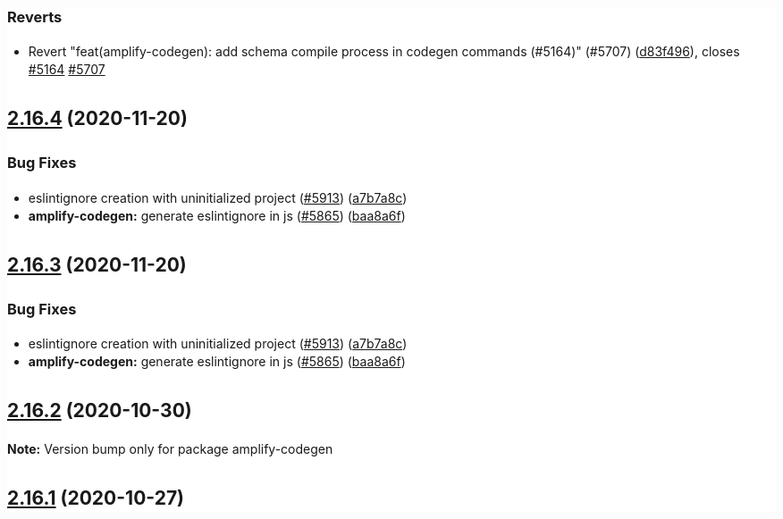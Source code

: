 
### Reverts

* Revert "feat(amplify-codegen): add schema compile process in codegen commands (#5164)" (#5707) ([d83f496](https://github.com/aws-amplify/amplify-cli/commit/d83f496f9ab51ded2eef6b0dd796627009eaf556)), closes [#5164](https://github.com/aws-amplify/amplify-cli/issues/5164) [#5707](https://github.com/aws-amplify/amplify-cli/issues/5707)





## [2.16.4](https://github.com/aws-amplify/amplify-cli/compare/amplify-codegen@2.16.2...amplify-codegen@2.16.4) (2020-11-20)


### Bug Fixes

* eslintignore creation with uninitialized project ([#5913](https://github.com/aws-amplify/amplify-cli/issues/5913)) ([a7b7a8c](https://github.com/aws-amplify/amplify-cli/commit/a7b7a8c1a193dc4fc5eaf120307d9494e6e2c8ca))
* **amplify-codegen:** generate eslintignore in js ([#5865](https://github.com/aws-amplify/amplify-cli/issues/5865)) ([baa8a6f](https://github.com/aws-amplify/amplify-cli/commit/baa8a6f76dc6cdbd69685f77300a02073c270ac9))





## [2.16.3](https://github.com/aws-amplify/amplify-cli/compare/amplify-codegen@2.16.2...amplify-codegen@2.16.3) (2020-11-20)


### Bug Fixes

* eslintignore creation with uninitialized project ([#5913](https://github.com/aws-amplify/amplify-cli/issues/5913)) ([a7b7a8c](https://github.com/aws-amplify/amplify-cli/commit/a7b7a8c1a193dc4fc5eaf120307d9494e6e2c8ca))
* **amplify-codegen:** generate eslintignore in js ([#5865](https://github.com/aws-amplify/amplify-cli/issues/5865)) ([baa8a6f](https://github.com/aws-amplify/amplify-cli/commit/baa8a6f76dc6cdbd69685f77300a02073c270ac9))





## [2.16.2](https://github.com/aws-amplify/amplify-cli/compare/amplify-codegen@2.16.1...amplify-codegen@2.16.2) (2020-10-30)

**Note:** Version bump only for package amplify-codegen





## [2.16.1](https://github.com/aws-amplify/amplify-cli/compare/amplify-codegen@2.16.0...amplify-codegen@2.16.1) (2020-10-27)
